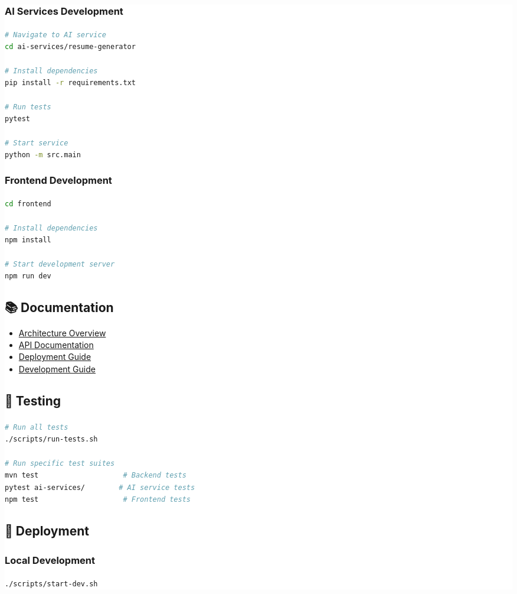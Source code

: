
### AI Services Development
```bash
# Navigate to AI service
cd ai-services/resume-generator

# Install dependencies
pip install -r requirements.txt

# Run tests
pytest

# Start service
python -m src.main
```

### Frontend Development
```bash
cd frontend

# Install dependencies
npm install

# Start development server
npm run dev
```

## 📚 Documentation

- [Architecture Overview](docs/architecture/README.md)
- [API Documentation](docs/api/README.md)
- [Deployment Guide](docs/deployment/README.md)
- [Development Guide](docs/development/README.md)

## 🧪 Testing

```bash
# Run all tests
./scripts/run-tests.sh

# Run specific test suites
mvn test                    # Backend tests
pytest ai-services/        # AI service tests
npm test                    # Frontend tests
```

## 🚀 Deployment

### Local Development
```bash
./scripts/start-dev.sh
```
